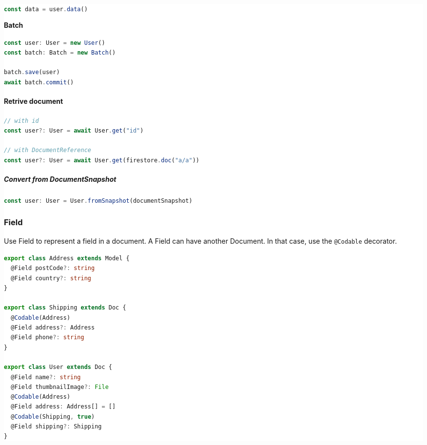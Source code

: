 ```typescript
const data = user.data()
```

__Batch__

```typescript
const user: User = new User()
const batch: Batch = new Batch()

batch.save(user)
await batch.commit()
```

#### Retrive document

```typescript
// with id
const user?: User = await User.get("id")

// with DocumentReference
const user?: User = await User.get(firestore.doc("a/a"))
```

##### Convert from DocumentSnapshot

```typescript
const user: User = User.fromSnapshot(documentSnapshot)
```

### Field
Use Field to represent a field in a document.
A Field can have another Document. In that case, use the `@Codable` decorator.

```typescript
export class Address extends Model {
  @Field postCode?: string
  @Field country?: string
}

export class Shipping extends Doc {
  @Codable(Address)
  @Field address?: Address
  @Field phone?: string
}

export class User extends Doc {
  @Field name?: string
  @Field thumbnailImage?: File
  @Codable(Address)
  @Field address: Address[] = []
  @Codable(Shipping, true)
  @Field shipping?: Shipping
}
```

